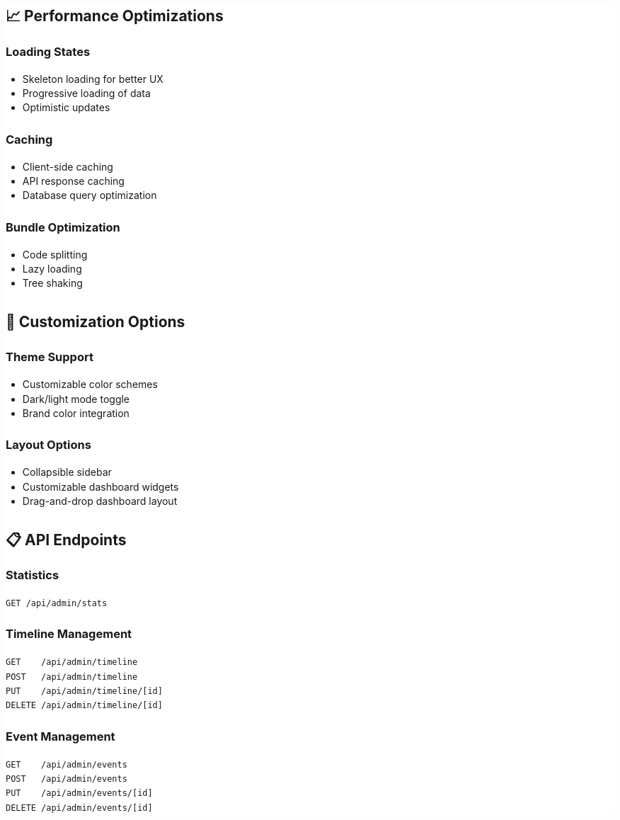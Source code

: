 ## 📈 Performance Optimizations

### **Loading States**
- Skeleton loading for better UX
- Progressive loading of data
- Optimistic updates

### **Caching**
- Client-side caching
- API response caching
- Database query optimization

### **Bundle Optimization**
- Code splitting
- Lazy loading
- Tree shaking

## 🎨 Customization Options

### **Theme Support**
- Customizable color schemes
- Dark/light mode toggle
- Brand color integration

### **Layout Options**
- Collapsible sidebar
- Customizable dashboard widgets
- Drag-and-drop dashboard layout

## 📋 API Endpoints

### **Statistics**
```
GET /api/admin/stats
```

### **Timeline Management**
```
GET    /api/admin/timeline
POST   /api/admin/timeline
PUT    /api/admin/timeline/[id]
DELETE /api/admin/timeline/[id]
```

### **Event Management**
```
GET    /api/admin/events
POST   /api/admin/events
PUT    /api/admin/events/[id]
DELETE /api/admin/events/[id]
```
